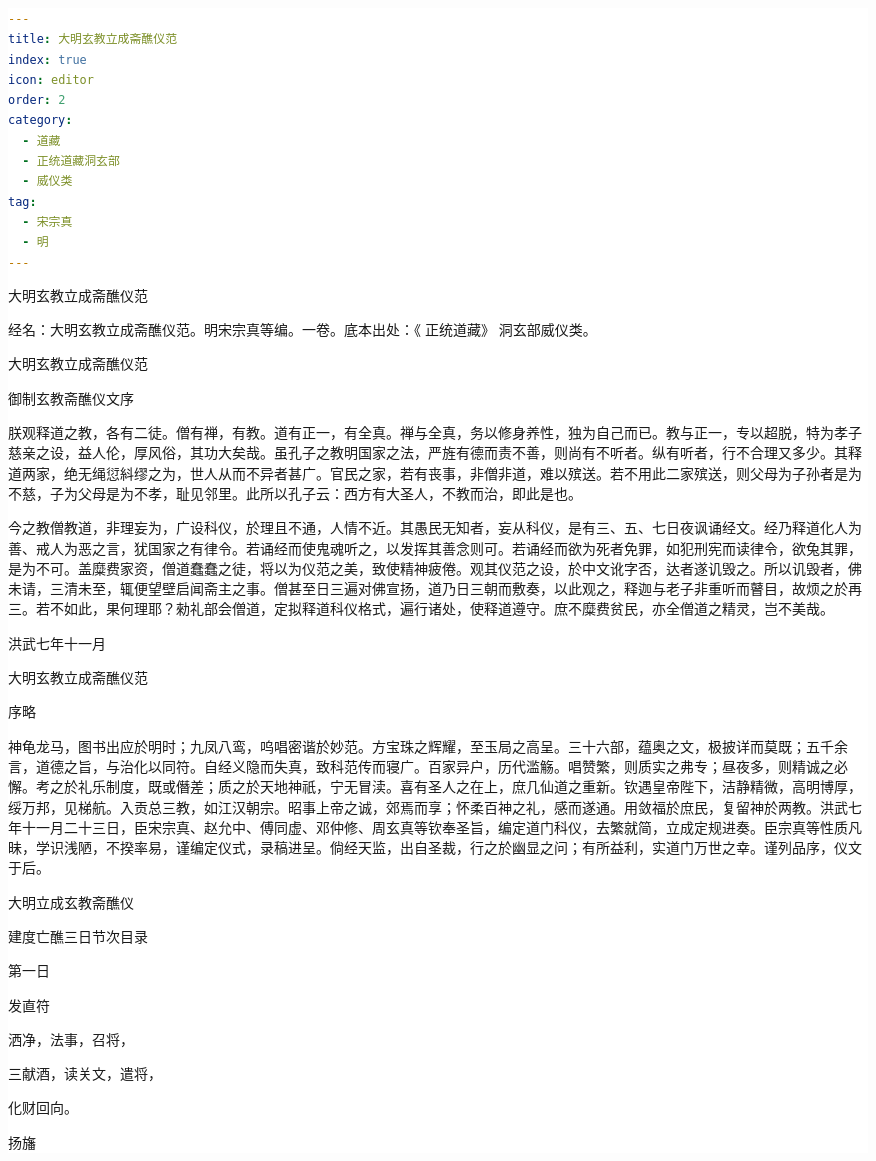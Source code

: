 ```yaml
---
title: 大明玄教立成斋醮仪范
index: true
icon: editor
order: 2
category:
  - 道藏
  - 正统道藏洞玄部
  - 威仪类
tag:
  - 宋宗真
  - 明
---
```


大明玄教立成斋醮仪范  

经名：大明玄教立成斋醮仪范。明宋宗真等编。一卷。底本出处：《 正统道藏》 洞玄部威仪类。  

大明玄教立成斋醮仪范  

御制玄教斋醮仪文序  

朕观释道之教，各有二徒。僧有禅，有教。道有正一，有全真。禅与全真，务以修身养性，独为自己而已。教与正一，专以超脱，特为孝子慈亲之设，益人伦，厚风俗，其功大矣哉。虽孔子之教明国家之法，严旌有德而责不善，则尚有不听者。纵有听者，行不合理又多少。其释道两家，绝无绳愆紏缪之为，世人从而不异者甚广。官民之家，若有丧事，非僧非道，难以殡送。若不用此二家殡送，则父母为子孙者是为不慈，子为父母是为不孝，耻见邻里。此所以孔子云：西方有大圣人，不教而治，即此是也。  

今之教僧教道，非理妄为，广设科仪，於理且不通，人情不近。其愚民无知者，妄从科仪，是有三、五、七日夜讽诵经文。经乃释道化人为善、戒人为恶之言，犹国家之有律令。若诵经而使鬼魂听之，以发挥其善念则可。若诵经而欲为死者免罪，如犯刑宪而读律令，欲兔其罪，是为不可。盖糜费家资，僧道蠢蠢之徒，将以为仪范之美，致使精神疲倦。观其仪范之设，於中文讹字否，达者遂讥毁之。所以讥毁者，佛未请，三清未至，辄便望壁启闻斋主之事。僧甚至日三遍对佛宣扬，道乃日三朝而敷奏，以此观之，释迦与老子非重听而瞽目，故烦之於再三。若不如此，果何理耶？勑礼部会僧道，定拟释道科仪格式，遍行诸处，使释道遵守。庶不糜费贫民，亦全僧道之精灵，岂不美哉。  

洪武七年十一月  

大明玄教立成斋醮仪范  

序略  

神龟龙马，图书出应於明时；九凤八鸾，呜唱密谐於妙范。方宝珠之辉耀，至玉局之高呈。三十六部，蕴奥之文，极披详而莫既；五千余言，道德之旨，与治化以同符。自经义隐而失真，致科范传而寝广。百家异户，历代滥觞。唱赞繁，则质实之弗专；昼夜多，则精诚之必懈。考之於礼乐制度，既或僭差；质之於天地神祇，宁无冒渎。喜有圣人之在上，庶几仙道之重新。钦遇皇帝陛下，洁静精微，高明博厚，绥万邦，见梯航。入贡总三教，如江汉朝宗。昭事上帝之诚，郊焉而享；怀柔百神之礼，感而遂通。用敛福於庶民，复留神於两教。洪武七年十一月二十三日，臣宋宗真、赵允中、傅同虚、邓仲修、周玄真等钦奉圣旨，编定道门科仪，去繁就简，立成定规进奏。臣宗真等性质凡昧，学识浅陋，不揆率易，谨编定仪式，录稿进呈。倘经天监，出自圣裁，行之於幽显之问；有所益利，实道门万世之幸。谨列品序，仪文于后。  

大明立成玄教斋醮仪  

建度亡醮三日节次目录  

第一日  

发直符  

洒净，法事，召将，  

三献酒，读关文，遣将，  

化财回向。  

扬旛  
